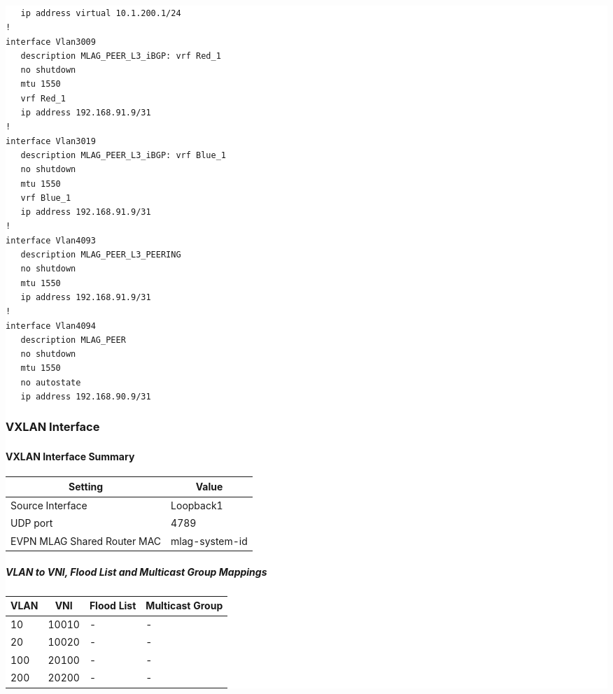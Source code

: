 ```eos
   ip address virtual 10.1.200.1/24
!
interface Vlan3009
   description MLAG_PEER_L3_iBGP: vrf Red_1
   no shutdown
   mtu 1550
   vrf Red_1
   ip address 192.168.91.9/31
!
interface Vlan3019
   description MLAG_PEER_L3_iBGP: vrf Blue_1
   no shutdown
   mtu 1550
   vrf Blue_1
   ip address 192.168.91.9/31
!
interface Vlan4093
   description MLAG_PEER_L3_PEERING
   no shutdown
   mtu 1550
   ip address 192.168.91.9/31
!
interface Vlan4094
   description MLAG_PEER
   no shutdown
   mtu 1550
   no autostate
   ip address 192.168.90.9/31
```

### VXLAN Interface

#### VXLAN Interface Summary

| Setting | Value |
| ------- | ----- |
| Source Interface | Loopback1 |
| UDP port | 4789 |
| EVPN MLAG Shared Router MAC | mlag-system-id |

##### VLAN to VNI, Flood List and Multicast Group Mappings

| VLAN | VNI | Flood List | Multicast Group |
| ---- | --- | ---------- | --------------- |
| 10 | 10010 | - | - |
| 20 | 10020 | - | - |
| 100 | 20100 | - | - |
| 200 | 20200 | - | - |
